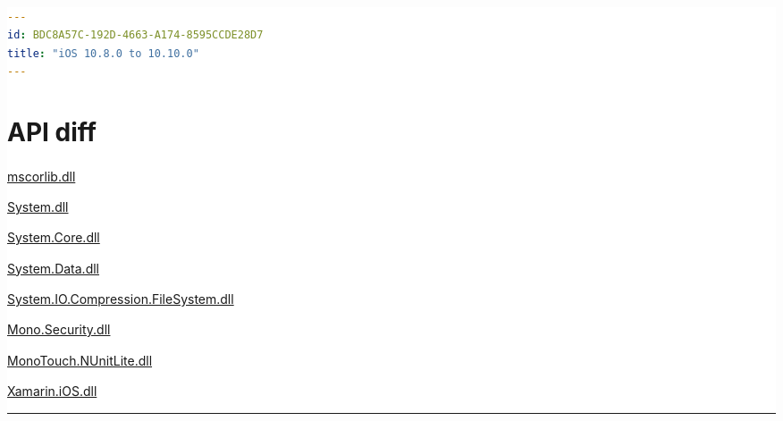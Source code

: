 ```yaml
---
id: BDC8A57C-192D-4663-A174-8595CCDE28D7
title: "iOS 10.8.0 to 10.10.0"
---
```


# API diff

 [mscorlib.dll](#diff/xi/Xamarin.iOS/mscorlib.html)

   


 [System.dll](#diff/xi/Xamarin.iOS/System.html)

   


 [System.Core.dll](#diff/xi/Xamarin.iOS/System.Core.html)

   


 [System.Data.dll](#diff/xi/Xamarin.iOS/System.Data.html)

   


 [System.IO.Compression.FileSystem.dll](#diff/xi/Xamarin.iOS/System.IO.Compression.FileSystem.html)

   


 [Mono.Security.dll](#diff/xi/Xamarin.iOS/Mono.Security.html)

   


 [MonoTouch.NUnitLite.dll](#diff/xi/Xamarin.iOS/MonoTouch.NUnitLite.html)

   


 [Xamarin.iOS.dll](#diff/xi/Xamarin.iOS/Xamarin.iOS.html)

   


   


 <hr>

 <style scoped="">
	.obsolete { color: gray; }
	.added { color: green; }
	.removed-inline { text-decoration: line-through; }
	.removed-breaking-inline { color: red;}
	.added-breaking-inline { text-decoration: underline; }
	.nonbreaking { color: black; }
	.breaking { color: red; }
</style> <script type="text/javascript">
	// Only some elements have 'data-is-[non-]breaking' attributes. Here we
	// iterate over all descendents elements, and set 'data-is-[non-]breaking'
	// depending on whether there are any descendents with that attribute.
	function propagateDataAttribute (element)
	{
		if (element.hasAttribute ('data-is-propagated'))
			return;
